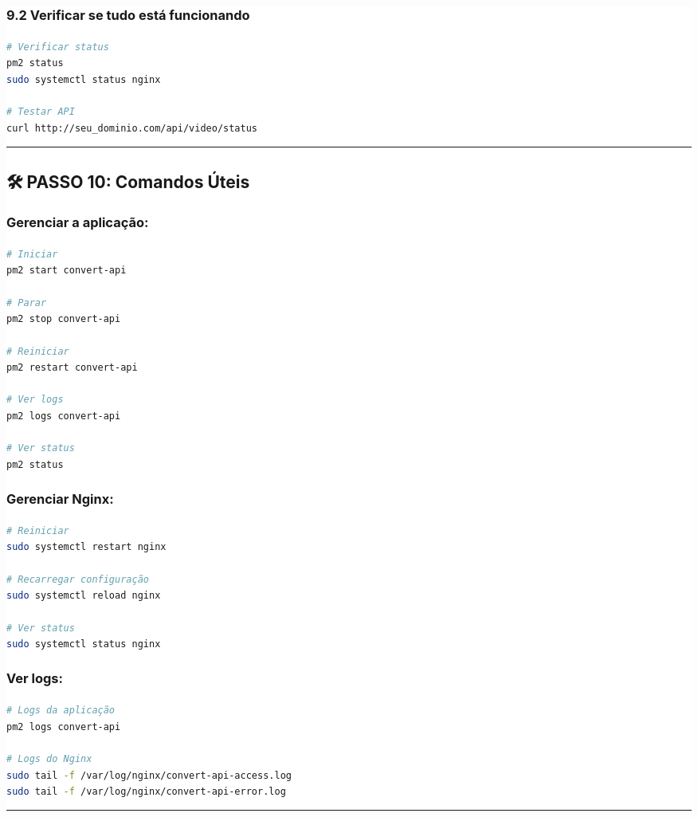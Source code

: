 ### 9.2 **Verificar se tudo está funcionando**
```bash
# Verificar status
pm2 status
sudo systemctl status nginx

# Testar API
curl http://seu_dominio.com/api/video/status
```

---

## 🛠️ **PASSO 10: Comandos Úteis**

### **Gerenciar a aplicação:**
```bash
# Iniciar
pm2 start convert-api

# Parar
pm2 stop convert-api

# Reiniciar
pm2 restart convert-api

# Ver logs
pm2 logs convert-api

# Ver status
pm2 status
```

### **Gerenciar Nginx:**
```bash
# Reiniciar
sudo systemctl restart nginx

# Recarregar configuração
sudo systemctl reload nginx

# Ver status
sudo systemctl status nginx
```

### **Ver logs:**
```bash
# Logs da aplicação
pm2 logs convert-api

# Logs do Nginx
sudo tail -f /var/log/nginx/convert-api-access.log
sudo tail -f /var/log/nginx/convert-api-error.log
```

---